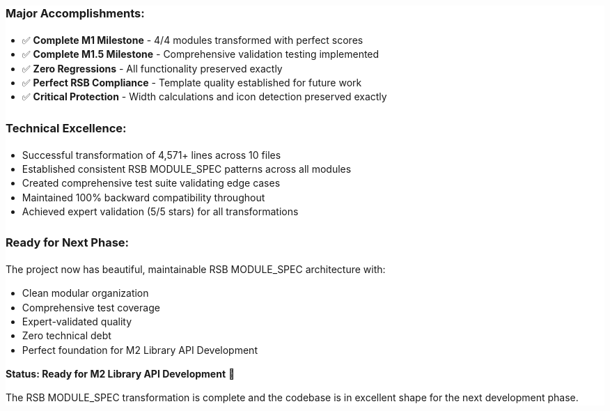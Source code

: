 ### Major Accomplishments:
- ✅ **Complete M1 Milestone** - 4/4 modules transformed with perfect scores
- ✅ **Complete M1.5 Milestone** - Comprehensive validation testing implemented
- ✅ **Zero Regressions** - All functionality preserved exactly
- ✅ **Perfect RSB Compliance** - Template quality established for future work
- ✅ **Critical Protection** - Width calculations and icon detection preserved exactly

### Technical Excellence:
- Successful transformation of 4,571+ lines across 10 files
- Established consistent RSB MODULE_SPEC patterns across all modules
- Created comprehensive test suite validating edge cases
- Maintained 100% backward compatibility throughout
- Achieved expert validation (5/5 stars) for all transformations

### Ready for Next Phase:
The project now has beautiful, maintainable RSB MODULE_SPEC architecture with:
- Clean modular organization
- Comprehensive test coverage
- Expert-validated quality
- Zero technical debt
- Perfect foundation for M2 Library API Development

**Status: Ready for M2 Library API Development** 🚀

The RSB MODULE_SPEC transformation is complete and the codebase is in excellent shape for the next development phase.